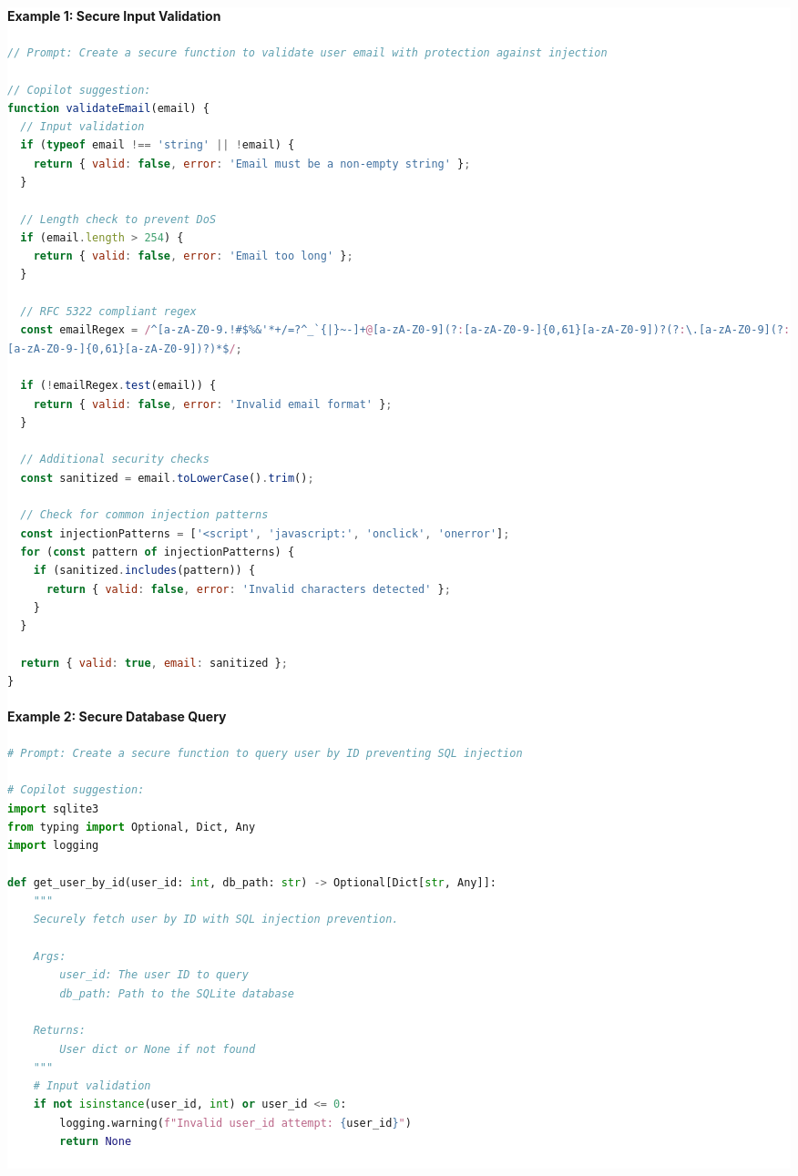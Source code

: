 #### Example 1: Secure Input Validation
```javascript
// Prompt: Create a secure function to validate user email with protection against injection

// Copilot suggestion:
function validateEmail(email) {
  // Input validation
  if (typeof email !== 'string' || !email) {
    return { valid: false, error: 'Email must be a non-empty string' };
  }
  
  // Length check to prevent DoS
  if (email.length > 254) {
    return { valid: false, error: 'Email too long' };
  }
  
  // RFC 5322 compliant regex
  const emailRegex = /^[a-zA-Z0-9.!#$%&'*+/=?^_`{|}~-]+@[a-zA-Z0-9](?:[a-zA-Z0-9-]{0,61}[a-zA-Z0-9])?(?:\.[a-zA-Z0-9](?:[a-zA-Z0-9-]{0,61}[a-zA-Z0-9])?)*$/;
  
  if (!emailRegex.test(email)) {
    return { valid: false, error: 'Invalid email format' };
  }
  
  // Additional security checks
  const sanitized = email.toLowerCase().trim();
  
  // Check for common injection patterns
  const injectionPatterns = ['<script', 'javascript:', 'onclick', 'onerror'];
  for (const pattern of injectionPatterns) {
    if (sanitized.includes(pattern)) {
      return { valid: false, error: 'Invalid characters detected' };
    }
  }
  
  return { valid: true, email: sanitized };
}
```

#### Example 2: Secure Database Query
```python
# Prompt: Create a secure function to query user by ID preventing SQL injection

# Copilot suggestion:
import sqlite3
from typing import Optional, Dict, Any
import logging

def get_user_by_id(user_id: int, db_path: str) -> Optional[Dict[str, Any]]:
    """
    Securely fetch user by ID with SQL injection prevention.
    
    Args:
        user_id: The user ID to query
        db_path: Path to the SQLite database
        
    Returns:
        User dict or None if not found
    """
    # Input validation
    if not isinstance(user_id, int) or user_id <= 0:
        logging.warning(f"Invalid user_id attempt: {user_id}")
        return None
    
```